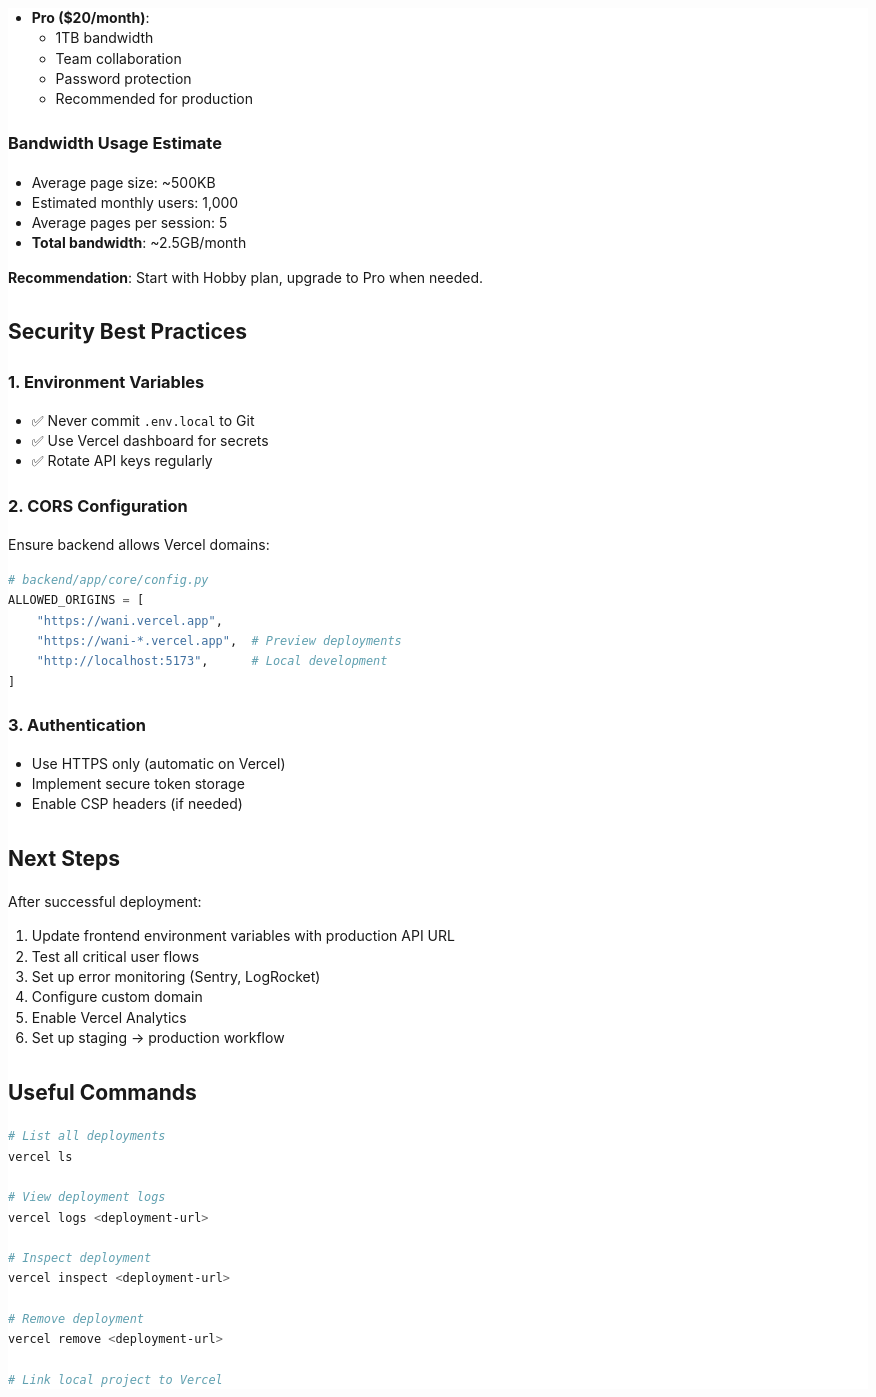 - **Pro ($20/month)**:
  - 1TB bandwidth
  - Team collaboration
  - Password protection
  - Recommended for production

### Bandwidth Usage Estimate
- Average page size: ~500KB
- Estimated monthly users: 1,000
- Average pages per session: 5
- **Total bandwidth**: ~2.5GB/month

**Recommendation**: Start with Hobby plan, upgrade to Pro when needed.

## Security Best Practices

### 1. Environment Variables
- ✅ Never commit `.env.local` to Git
- ✅ Use Vercel dashboard for secrets
- ✅ Rotate API keys regularly

### 2. CORS Configuration
Ensure backend allows Vercel domains:
```python
# backend/app/core/config.py
ALLOWED_ORIGINS = [
    "https://wani.vercel.app",
    "https://wani-*.vercel.app",  # Preview deployments
    "http://localhost:5173",      # Local development
]
```

### 3. Authentication
- Use HTTPS only (automatic on Vercel)
- Implement secure token storage
- Enable CSP headers (if needed)

## Next Steps

After successful deployment:
1. Update frontend environment variables with production API URL
2. Test all critical user flows
3. Set up error monitoring (Sentry, LogRocket)
4. Configure custom domain
5. Enable Vercel Analytics
6. Set up staging → production workflow

## Useful Commands

```bash
# List all deployments
vercel ls

# View deployment logs
vercel logs <deployment-url>

# Inspect deployment
vercel inspect <deployment-url>

# Remove deployment
vercel remove <deployment-url>

# Link local project to Vercel
```